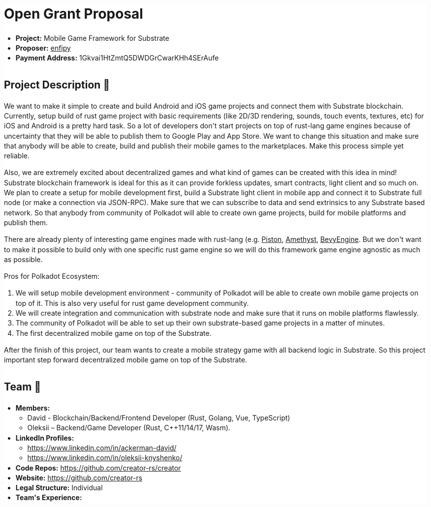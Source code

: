 # Open Grant Proposal

* **Project:** Mobile Game Framework for Substrate
* **Proposer:** [enfipy]
* **Payment Address:** 1Gkvai1HtZmtQ5DWDGrCwarKHh4SErAufe 

## Project Description :page_facing_up: 

We want to make it simple to create and build Android and iOS game projects and connect them with Substrate blockchain. Currently, setup build of rust game project with basic requirements (like 2D/3D rendering, sounds, touch events, textures, etc) for iOS and Android is a pretty hard task. So a lot of developers don't start projects on top of rust-lang game engines because of uncertainty that they will be able to publish them to Google Play and App Store. We want to change this situation and make sure that anybody will be able to create, build and publish their mobile games to the marketplaces. Make this process simple yet reliable.

Also, we are extremely excited about decentralized games and what kind of games can be created with this idea in mind! Substrate blockchain framework is ideal for this as it can provide forkless updates, smart contracts, light client and so much on. We plan to create a setup for mobile development first, build a Substrate light client in mobile app and connect it to Substrate full node (or make a connection via JSON-RPC). Make sure that we can subscribe to data and send extrinsics to any Substrate based network. So that anybody from community of Polkadot will able to create own game projects, build for mobile platforms and publish them.

There are already plenty of interesting game engines made with rust-lang (e.g. [Piston], [Amethyst], [BevyEngine]. But we don't want to make it possible to build only with one specific rust game engine so we will do this framework game engine agnostic as much as possible.

Pros for Polkadot Ecosystem:
1. We will setup mobile development environment - community of Polkadot will be able to create own mobile game projects on top of it. This is also very useful for rust game development community.
2. We will create integration and communication with substrate node and make sure that it runs on mobile platforms flawlessly.
3. The community of Polkadot will be able to set up their own substrate-based game projects in a matter of minutes.
4. The first decentralized mobile game on top of the Substrate.

After the finish of this project, our team wants to create a mobile strategy game with all backend logic in Substrate. So this project important step forward decentralized mobile game on top of the Substrate.

## Team :busts_in_silhouette:

* **Members:**
    * David - Blockchain/Backend/Frontend Developer (Rust, Golang, Vue, TypeScript)
    * Oleksii – Backend/Game Developer (Rust, C++11/14/17, Wasm).
* **LinkedIn Profiles:**
    * https://www.linkedin.com/in/ackerman-david/
    * https://www.linkedin.com/in/oleksii-knyshenko/
* **Code Repos:** https://github.com/creator-rs/creator
* **Website:** https://github.com/creator-rs
* **Legal Structure:** Individual
* **Team's Experience:** 


[enfipy]: https://github.com/enfipy
[olvyko]: https://github.com/olvyko
[piston]: https://github.com/PistonDevelopers/piston
[amethyst]: https://github.com/amethyst/amethyst
[bevyengine]: https://github.com/bevyengine/bevy
[cryga_org]: https://github.com/cryga
[vscode_rep]: https://github.com/everstake/vscode-plugin-substrate/graphs/contributors
[vscode_rep_con]: https://github.com/everstake/vscode-plugin-substrate/graphs/contributors
[atom_rep]: https://github.com/everstake/atom-plugin-substrate/graphs/contributors
[atom_rep_con]: https://github.com/everstake/atom-plugin-substrate/graphs/contributors
[pallet]: https://github.com/adoriasoft/polkadot_cosmos_integration/tree/develop/substrate/pallets/cosmos-abci
[abci]: https://github.com/adoriasoft/polkadot_cosmos_integration/tree/develop/substrate/pallets/cosmos-abci/abci
[itte_rep]: https://github.com/enfipy/itte
[lolaland_rep]: https://github.com/olvyko/lolaland
[actix-web]: https://github.com/actix/actix-web
[tokio]: https://github.com/tokio-rs/tokio
[sqlx]: https://github.com/launchbadge/sqlx
[juniper]: https://github.com/graphql-rust/juniper
[bitcoin-core-rpc]: https://github.com/rust-bitcoin/rust-bitcoincore-rpc
[thiserror]: https://github.com/dtolnay/thiserror
[github-actions]: https://github.com/features/actions
[cloudflare-workers]: https://workers.cloudflare.com/built-with/projects/cryga
[cosmos]: https://github.com/adoriasoft/polkadot_cosmos_integration
[fastlane]: https://github.com/fastlane/fastlane